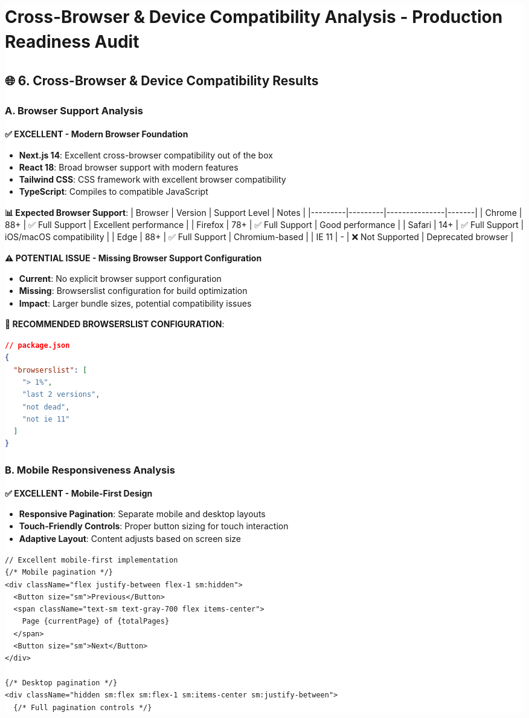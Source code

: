 # Cross-Browser & Device Compatibility Analysis - Production Readiness Audit

## 🌐 **6. Cross-Browser & Device Compatibility Results**

### **A. Browser Support Analysis**

**✅ EXCELLENT - Modern Browser Foundation**
- **Next.js 14**: Excellent cross-browser compatibility out of the box
- **React 18**: Broad browser support with modern features
- **Tailwind CSS**: CSS framework with excellent browser compatibility
- **TypeScript**: Compiles to compatible JavaScript

**📊 Expected Browser Support**:
| Browser | Version | Support Level | Notes |
|---------|---------|---------------|-------|
| Chrome | 88+ | ✅ Full Support | Excellent performance |
| Firefox | 78+ | ✅ Full Support | Good performance |
| Safari | 14+ | ✅ Full Support | iOS/macOS compatibility |
| Edge | 88+ | ✅ Full Support | Chromium-based |
| IE 11 | - | ❌ Not Supported | Deprecated browser |

**⚠️ POTENTIAL ISSUE - Missing Browser Support Configuration**
- **Current**: No explicit browser support configuration
- **Missing**: Browserslist configuration for build optimization
- **Impact**: Larger bundle sizes, potential compatibility issues

**🔧 RECOMMENDED BROWSERSLIST CONFIGURATION**:
```json
// package.json
{
  "browserslist": [
    "> 1%",
    "last 2 versions",
    "not dead",
    "not ie 11"
  ]
}
```

### **B. Mobile Responsiveness Analysis**

**✅ EXCELLENT - Mobile-First Design**
- **Responsive Pagination**: Separate mobile and desktop layouts
- **Touch-Friendly Controls**: Proper button sizing for touch interaction
- **Adaptive Layout**: Content adjusts based on screen size

```tsx
// Excellent mobile-first implementation
{/* Mobile pagination */}
<div className="flex justify-between flex-1 sm:hidden">
  <Button size="sm">Previous</Button>
  <span className="text-sm text-gray-700 flex items-center">
    Page {currentPage} of {totalPages}
  </span>
  <Button size="sm">Next</Button>
</div>

{/* Desktop pagination */}
<div className="hidden sm:flex sm:flex-1 sm:items-center sm:justify-between">
  {/* Full pagination controls */}
```